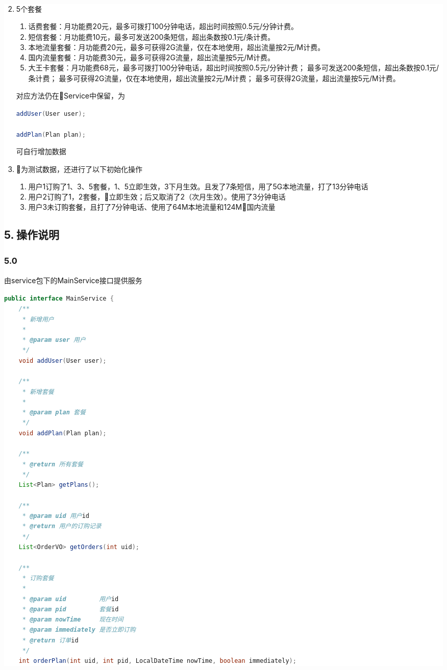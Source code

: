 2. 5个套餐
    1. 话费套餐：月功能费20元，最多可拨打100分钟电话，超出时间按照0.5元/分钟计费。
    2. 短信套餐：月功能费10元，最多可发送200条短信，超出条数按0.1元/条计费。
    3. 本地流量套餐：月功能费20元，最多可获得2G流量，仅在本地使用，超出流量按2元/M计费。
    4. 国内流量套餐：月功能费30元，最多可获得2G流量，超出流量按5元/M计费。
    5. 大王卡套餐：月功能费68元，最多可拨打100分钟电话，超出时间按照0.5元/分钟计费； 最多可发送200条短信，超出条数按0.1元/条计费； 最多可获得2G流量，仅在本地使用，超出流量按2元/M计费； 最多可获得2G流量，超出流量按5元/M计费。

    对应方法仍在Service中保留，为

    ```java
    addUser(User user);

    addPlan(Plan plan);
    ```

    可自行增加数据

3. 为测试数据，还进行了以下初始化操作
    1. 用户1订购了1、3、5套餐，1、5立即生效，3下月生效。且发了7条短信，用了5G本地流量，打了13分钟电话
    2. 用户2订购了1，2套餐，立即生效；后又取消了2（次月生效）。使用了3分钟电话
    3. 用户3未订购套餐，且打了7分钟电话、使用了64M本地流量和124M国内流量

## 5. 操作说明

### 5.0

由service包下的MainService接口提供服务

```java
public interface MainService {
    /**
     * 新增用户
     *
     * @param user 用户
     */
    void addUser(User user);

    /**
     * 新增套餐
     *
     * @param plan 套餐
     */
    void addPlan(Plan plan);

    /**
     * @return 所有套餐
     */
    List<Plan> getPlans();

    /**
     * @param uid 用户id
     * @return 用户的订购记录
     */
    List<OrderVO> getOrders(int uid);

    /**
     * 订购套餐
     *
     * @param uid         用户id
     * @param pid         套餐id
     * @param nowTime     现在时间
     * @param immediately 是否立即订购
     * @return 订单id
     */
    int orderPlan(int uid, int pid, LocalDateTime nowTime, boolean immediately);
```